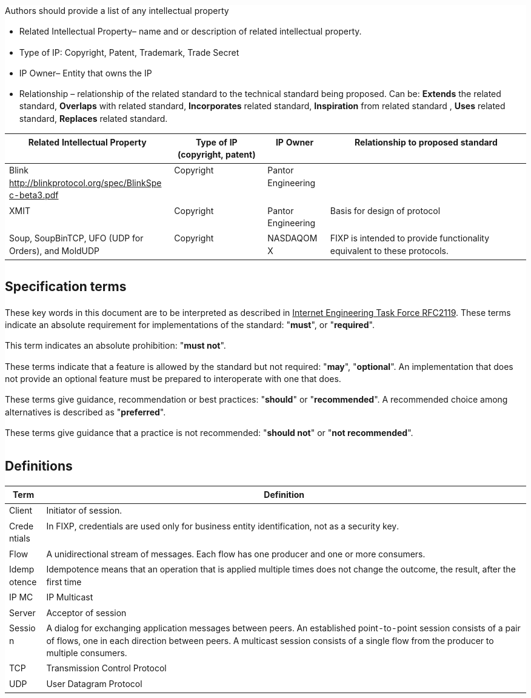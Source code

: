Authors should provide a list of any intellectual property

-   Related Intellectual Property– name and or description of related intellectual property.

-   Type of IP: Copyright, Patent, Trademark, Trade Secret

-   IP Owner– Entity that owns the IP

-   Relationship – relationship of the related standard to the technical standard being proposed. Can be: **Extends** the related standard, **Overlaps** with related standard, **Incorporates** related standard, **Inspiration** from related standard , **Uses** related standard, **Replaces** related standard.

| Related Intellectual Property | Type of IP (copyright, patent) | IP Owner | Relationship to proposed standard |         
|---------------------------------------------------------|------------------------------------|--------------------|--------------------------------------------------------------------------|
| Blink http://blinkprotocol.org/spec/BlinkSpec-beta3.pdf | Copyright                          | Pantor Engineering |                                                                          |
| XMIT                                                    | Copyright                          | Pantor Engineering | Basis for design of protocol                                             |
| Soup, SoupBinTCP, UFO (UDP for Orders), and MoldUDP     | Copyright                          | NASDAQOMX          | FIXP is intended to provide functionality equivalent to these protocols. |

## Specification terms

These key words in this document are to be interpreted as described in
[Internet Engineering Task Force RFC2119](http://www.apps.ietf.org/rfc/rfc2119.html). These terms indicate
an absolute requirement for implementations of the standard: "**must**",
or "**required**".

This term indicates an absolute prohibition: "**must not**".

These terms indicate that a feature is allowed by the standard but not
required: "**may**", "**optional**". An implementation that does not
provide an optional feature must be prepared to interoperate with one
that does.

These terms give guidance, recommendation or best practices:
"**should**" or "**recommended**". A recommended choice among
alternatives is described as "**preferred**".

These terms give guidance that a practice is not recommended: "**should not**" 
or "**not recommended**".



Definitions
-----------

| Term    | Definition  |   
|---------|-------------|                                                                                                                                                                            
| Client      | Initiator of session.                                                                                                                                                                         
| Credentials | In FIXP, credentials are used only for business entity identification, not as a security key.                                                                                           
| Flow        | A unidirectional stream of messages. Each flow has one producer and one or more consumers.                                                                                              
| Idempotence | Idempotence means that an operation that is applied multiple times does not change the outcome, the result, after the first time                                                        
| IP MC       | IP Multicast                                                                                                                                                               
| Server      | Acceptor of session                                                                                                                                                                            
| Session     | A dialog for exchanging application messages between peers.   An established point-to-point session consists of a pair of flows, one in each direction between peers. A multicast session consists of a single flow from the producer to multiple consumers. 
| TCP         | Transmission Control Protocol                                                                                                                                                                  
| UDP         | User Datagram Protocol           
